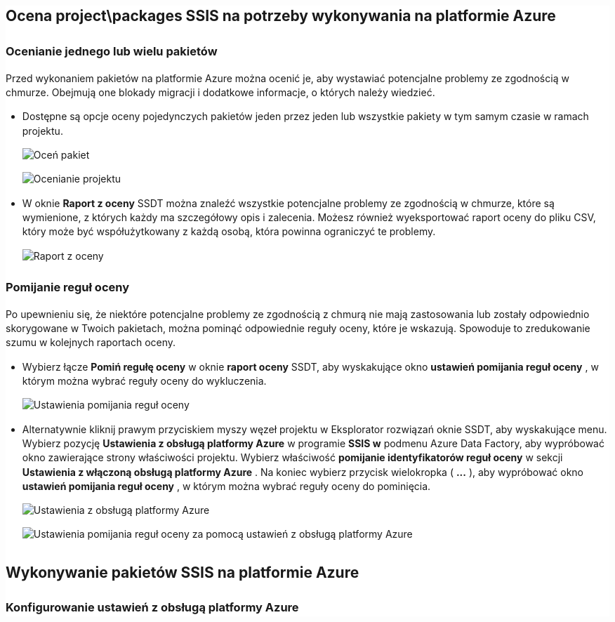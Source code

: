 ## <a name="assess-ssis-projectpackages-for-executions-in-azure"></a>Ocena project\packages SSIS na potrzeby wykonywania na platformie Azure

### <a name="assessing-single-or-multiple-packages"></a>Ocenianie jednego lub wielu pakietów

Przed wykonaniem pakietów na platformie Azure można ocenić je, aby wystawiać potencjalne problemy ze zgodnością w chmurze. Obejmują one blokady migracji i dodatkowe informacje, o których należy wiedzieć. 
-  Dostępne są opcje oceny pojedynczych pakietów jeden przez jeden lub wszystkie pakiety w tym samym czasie w ramach projektu.

   ![Oceń pakiet](media/how-to-invoke-ssis-package-ssdt/ssdt-azure-assess-package.png)

   ![Ocenianie projektu](media/how-to-invoke-ssis-package-ssdt/ssdt-azure-assess-project.png)

-  W oknie **Raport z oceny** SSDT można znaleźć wszystkie potencjalne problemy ze zgodnością w chmurze, które są wymienione, z których każdy ma szczegółowy opis i zalecenia. Możesz również wyeksportować raport oceny do pliku CSV, który może być współużytkowany z każdą osobą, która powinna ograniczyć te problemy. 

   ![Raport z oceny](media/how-to-invoke-ssis-package-ssdt/ssdt-azure-assess-project-result.png)

### <a name="suppressing-assessment-rules"></a>Pomijanie reguł oceny

Po upewnieniu się, że niektóre potencjalne problemy ze zgodnością z chmurą nie mają zastosowania lub zostały odpowiednio skorygowane w Twoich pakietach, można pominąć odpowiednie reguły oceny, które je wskazują. Spowoduje to zredukowanie szumu w kolejnych raportach oceny.
-  Wybierz łącze **Pomiń regułę oceny** w oknie **raport oceny** SSDT, aby wyskakujące okno **ustawień pomijania reguł oceny** , w którym można wybrać reguły oceny do wykluczenia.

   ![Ustawienia pomijania reguł oceny](media/how-to-invoke-ssis-package-ssdt/ssdt-azure-assessment-rule-suppression-settings.png)

-  Alternatywnie kliknij prawym przyciskiem myszy węzeł projektu w Eksplorator rozwiązań oknie SSDT, aby wyskakujące menu. Wybierz pozycję **Ustawienia z obsługą platformy Azure** w programie **SSIS w** podmenu Azure Data Factory, aby wypróbować okno zawierające strony właściwości projektu. Wybierz właściwość **pomijanie identyfikatorów reguł oceny** w sekcji **Ustawienia z włączoną obsługą platformy Azure** . Na koniec wybierz przycisk wielokropka ( **...** ), aby wypróbować okno **ustawień pomijania reguł oceny** , w którym można wybrać reguły oceny do pominięcia.

   ![Ustawienia z obsługą platformy Azure](media/how-to-invoke-ssis-package-ssdt/ssdt-azure-enabled-azure-enabled-setting.png)

   ![Ustawienia pomijania reguł oceny za pomocą ustawień z obsługą platformy Azure](media/how-to-invoke-ssis-package-ssdt/ssdt-azure-assessment-rule-suppression-settings-via-azure-enabled-settings.png)

## <a name="execute-ssis-packages-in-azure"></a>Wykonywanie pakietów SSIS na platformie Azure

### <a name="configuring-azure-enabled-settings"></a><a name="azureenabledsettings"></a> Konfigurowanie ustawień z obsługą platformy Azure
